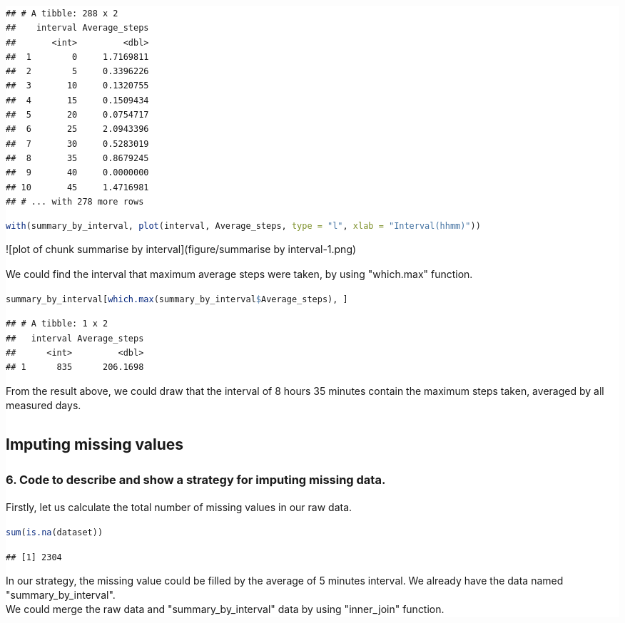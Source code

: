 ```
## # A tibble: 288 x 2
##    interval Average_steps
##       <int>         <dbl>
##  1        0     1.7169811
##  2        5     0.3396226
##  3       10     0.1320755
##  4       15     0.1509434
##  5       20     0.0754717
##  6       25     2.0943396
##  7       30     0.5283019
##  8       35     0.8679245
##  9       40     0.0000000
## 10       45     1.4716981
## # ... with 278 more rows
```

```r
with(summary_by_interval, plot(interval, Average_steps, type = "l", xlab = "Interval(hhmm)"))
```

![plot of chunk summarise by interval](figure/summarise by interval-1.png)

We could find the interval that maximum average steps were taken, by using "which.max" function. 

```r
summary_by_interval[which.max(summary_by_interval$Average_steps), ]
```

```
## # A tibble: 1 x 2
##   interval Average_steps
##      <int>         <dbl>
## 1      835      206.1698
```

From the result above, we could draw that the interval of 8 hours 35 minutes contain the maximum steps taken, averaged by all measured days.  

## Imputing missing values
### 6. Code to describe and show a strategy for imputing missing data.  
Firstly, let us calculate the total number of missing values in our raw data.  

```r
sum(is.na(dataset))
```

```
## [1] 2304
```

In our strategy, the missing value could be filled by the average of 5 minutes interval. We already have the data named "summary_by_interval".  
We could merge the raw data and "summary_by_interval" data by using "inner_join" function.  
